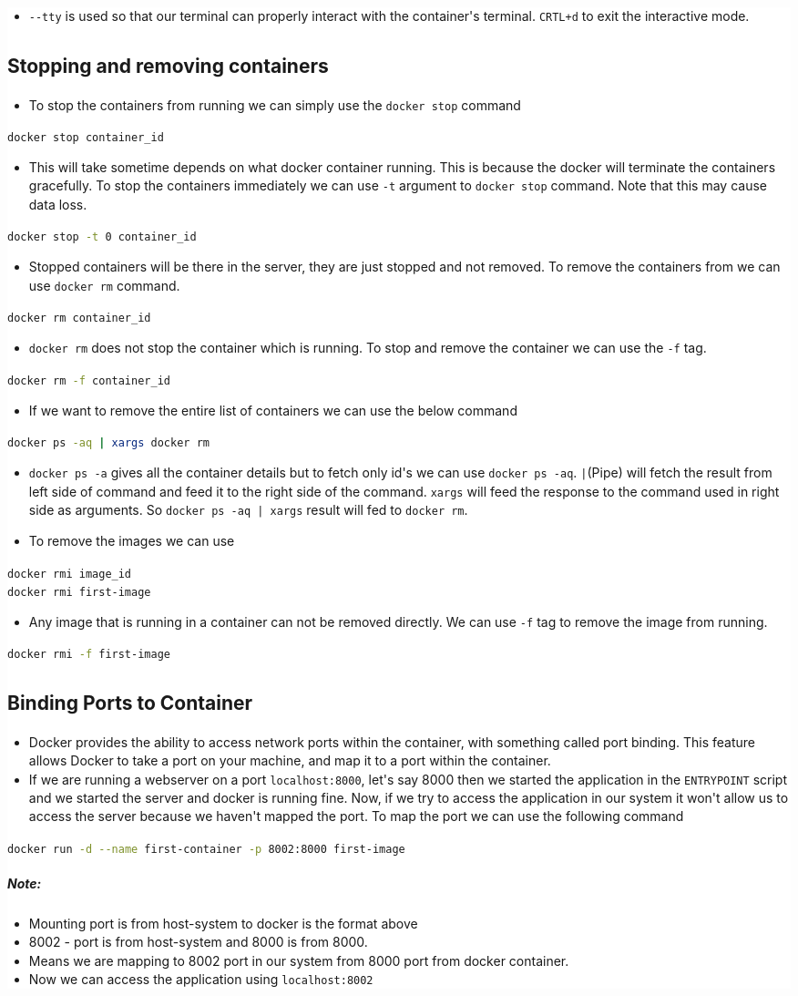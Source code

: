 ```sh
```
- `--tty` is used so that our terminal can properly interact with the container's terminal. `CRTL+d` to exit the interactive mode.

## Stopping and removing containers
- To stop the containers from running we can simply use the `docker stop` command
```sh
docker stop container_id
```
- This will take sometime depends on what docker container running. This is because the docker will terminate the containers gracefully. To stop the containers immediately we can use `-t` argument to `docker stop` command. Note that this may cause data loss.
```sh
docker stop -t 0 container_id
``` 
- Stopped containers will be there in the server, they are just stopped and not removed. To remove the containers from we can use `docker rm` command.
```sh
docker rm container_id
```
- `docker rm` does not stop the container which is running. To stop and remove the container we can use the `-f` tag.
```sh
docker rm -f container_id
```
- If we want to remove the entire list of containers we can use the below command
```sh
docker ps -aq | xargs docker rm
```
- `docker ps -a` gives all the container details but to fetch only id's we can use `docker ps -aq`. `|`(Pipe) will fetch the result from left side of command and feed it to the right side of the command. `xargs` will feed the response to the command used in right side as arguments. So `docker ps -aq | xargs` result will fed to `docker rm`.

- To remove the images we can use
```sh
docker rmi image_id
docker rmi first-image
```
- Any image that is running in a container can not be removed directly. We can use `-f` tag to remove the image from running.
```sh
docker rmi -f first-image
```

## Binding Ports to Container
- Docker provides the ability to access network ports within the container, with something called port binding. This feature allows Docker to take a port on your machine, and map it to a port within the container.
- If we are running a webserver on a port `localhost:8000`, let's say 8000 then we started the application in the `ENTRYPOINT` script and we started the server and docker is running fine. Now, if we try to access the application in our system it won't allow us to access the server because we haven't mapped the port. To map the port we can use the following command
```sh
docker run -d --name first-container -p 8002:8000 first-image
```
##### Note:
- Mounting port is from host-system to docker is the format above
- 8002 - port is from host-system and 8000 is from 8000.
- Means we are mapping to 8002 port in our system from 8000 port from docker container.
- Now we can access the application using `localhost:8002` 
